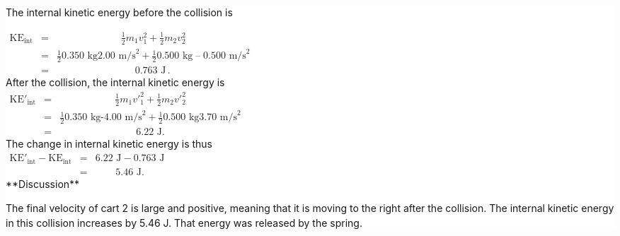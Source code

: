 The internal kinetic energy before the collision is

<div data-type="equation" class="equation" id="eip-530">
<math xmlns="http://www.w3.org/1998/Math/MathML"><semantics><mrow><mrow><mtable columnalign="left"><mtr> <mtd><msub><mtext>KE</mtext><mrow><mtext>int</mtext></mrow></msub></mtd> <mtd><mo stretchy="false">=</mo></mtd> <mtd><mfrac><mn>1</mn><mn>2</mn></mfrac><msub><mi>m</mi><mrow><mn>1</mn></mrow></msub><mrow> <msubsup><mi>v</mi><mn>1</mn><mn>2</mn></msubsup><mo stretchy="false">+</mo><mfrac><mn>1</mn><mn>2</mn></mfrac></mrow> <msub><mi>m</mi><mrow><mn>2</mn></mrow></msub> <msubsup><mi>v</mi><mn>2</mn><mn>2</mn></msubsup></mtd> </mtr> <mtr> <mtd /> <mtd><mo stretchy="false">=</mo></mtd> <mtd><mfrac><mn>1</mn><mn>2</mn></mfrac><mfenced open="(" close=")"><mrow><mn>0</mn><mtext>.</mtext><mtext>350 kg</mtext></mrow></mfenced><mrow><msup><mfenced open="(" close=")"><mtext>2.00 m/s</mtext></mfenced><mn>2</mn></msup><mo stretchy="false">+</mo><mfrac><mn>1</mn><mn>2</mn></mfrac></mrow><mfenced open="(" close=")"><mrow><mn>0</mn><mtext>.</mtext><mtext>500 kg</mtext></mrow></mfenced><msup><mfenced open="(" close=")"><mrow><mrow><mo stretchy="false">–</mo><mn>0</mn></mrow><mtext>.</mtext><mtext>500 m/s</mtext></mrow></mfenced><mrow><mn>2</mn></mrow></msup></mtd> </mtr> <mtr> <mtd /> <mtd><mo stretchy="false">=</mo></mtd> <mtd><mn>0</mn><mtext>.</mtext><mtext>763 J</mtext><mrow /><mo>.</mo></mtd> </mtr></mtable><mrow /></mrow></mrow></semantics></math>
</div>
After the collision, the internal kinetic energy is

<div data-type="equation" class="equation" id="eip-626">
<math xmlns="http://www.w3.org/1998/Math/MathML"><semantics><mrow><mrow><mtable columnalign="left"><mtr> <mtd><msub><mrow><mtext>KE</mtext><mo>′</mo></mrow><mrow><mtext>int</mtext></mrow></msub></mtd> <mtd><mo stretchy="false">=</mo></mtd> <mtd><mfrac><mn>1</mn><mn>2</mn></mfrac><msub><mi>m</mi><mrow><mn>1</mn></mrow></msub><msubsup><mrow><mi>v</mi><mo>′</mo></mrow><mn>1</mn><mn>2</mn></msubsup><mo stretchy="false">+</mo><mfrac><mn>1</mn><mn>2</mn></mfrac> <msub><mi>m</mi><mrow><mn>2</mn></mrow></msub><msubsup><mrow><mi>v</mi><mo>′</mo></mrow><mn>2</mn><mn>2</mn></msubsup></mtd> </mtr><mtr> <mtd /> <mtd><mo stretchy="false">=</mo></mtd> <mtd> <mfrac> <mn>1</mn> <mn>2</mn> </mfrac> <mfenced open="(" close=")"> <mrow> <mtext>0.350 kg</mtext> </mrow> </mfenced> <msup> <mfenced open="(" close=")"> <mrow> <mo stretchy="false">-</mo> <mtext>4.00 m/s</mtext> </mrow> </mfenced> <mrow> <mn>2</mn> </mrow> </msup> <mo stretchy="false">+</mo> <mfrac> <mn>1</mn> <mn>2</mn> </mfrac> <mfenced open="(" close=")"> <mtext>0.500 kg</mtext> </mfenced> <msup> <mfenced open="(" close=")"> <mrow> <mtext>3.70 m/s</mtext> </mrow> </mfenced> <mrow> <mn>2</mn> </mrow> </msup> </mtd> </mtr><mtr> <mtd /> <mtd><mo stretchy="false">=</mo></mtd> <mtd><mtext>6.22 J.</mtext></mtd> </mtr></mtable></mrow></mrow></semantics></math>
</div>
The change in internal kinetic energy is thus

<div data-type="equation" class="equation" id="eip-246">
<math xmlns="http://www.w3.org/1998/Math/MathML"> <semantics> <mrow> <mrow> <mtable columnalign="left"> <mtr> <mtd> <msub> <mrow> <mn>KE</mn><mo>′</mo> </mrow> <mtext>int</mtext> </msub> <mo stretchy="false">−</mo> <msub> <mtext> KE</mtext> <mrow> <mtext>int</mtext> </mrow></msub> </mtd> <mtd> <mo stretchy="false">=</mo> </mtd> <mtd> <mtext>6.22 J</mtext> <mo stretchy="false">−</mo> <mn>0</mn> <mtext>.</mtext> <mtext>763 J</mtext> </mtd> </mtr> <mtr> <mtd> </mtd> <mtd> <mo stretchy="false">=</mo> </mtd> <mtd> <mtext>5.46 J.</mtext> </mtd> </mtr> </mtable> </mrow> </mrow> </semantics> </math>
</div>
**Discussion**

The final velocity of cart 2 is large and positive, meaning that it is moving to the right after the collision. The internal kinetic energy in this collision increases by 5.46 J. That energy was released by the spring.

</div>
